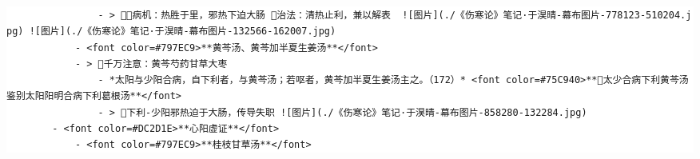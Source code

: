                     - > 🚩🏁病机：热胜于里，邪热下迫大肠 🏁治法：清热止利，兼以解表 ​ ![图片](./《伤寒论》笔记·于淏晴-幕布图片-778123-510204.jpg) ![图片](./《伤寒论》笔记·于淏晴-幕布图片-132566-162007.jpg)
                - <font color=#797EC9>**黄芩汤、黄芩加半夏生姜汤**</font>
                - > 🏁千万注意：黄芩芍药甘草大枣
                    - *太阳与少阳合病，自下利者，与黄芩汤；若呕者，黄芩加半夏生姜汤主之。（172）* <font color=#75C940>**🏁太少合病下利黄芩汤鉴别太阳阳明合病下利葛根汤**</font>
                    - > 🏁下利-少阳邪热迫于大肠，传导失职 ![图片](./《伤寒论》笔记·于淏晴-幕布图片-858280-132284.jpg)
            - <font color=#DC2D1E>**心阳虚证**</font>
                - <font color=#797EC9>**桂枝甘草汤**</font>